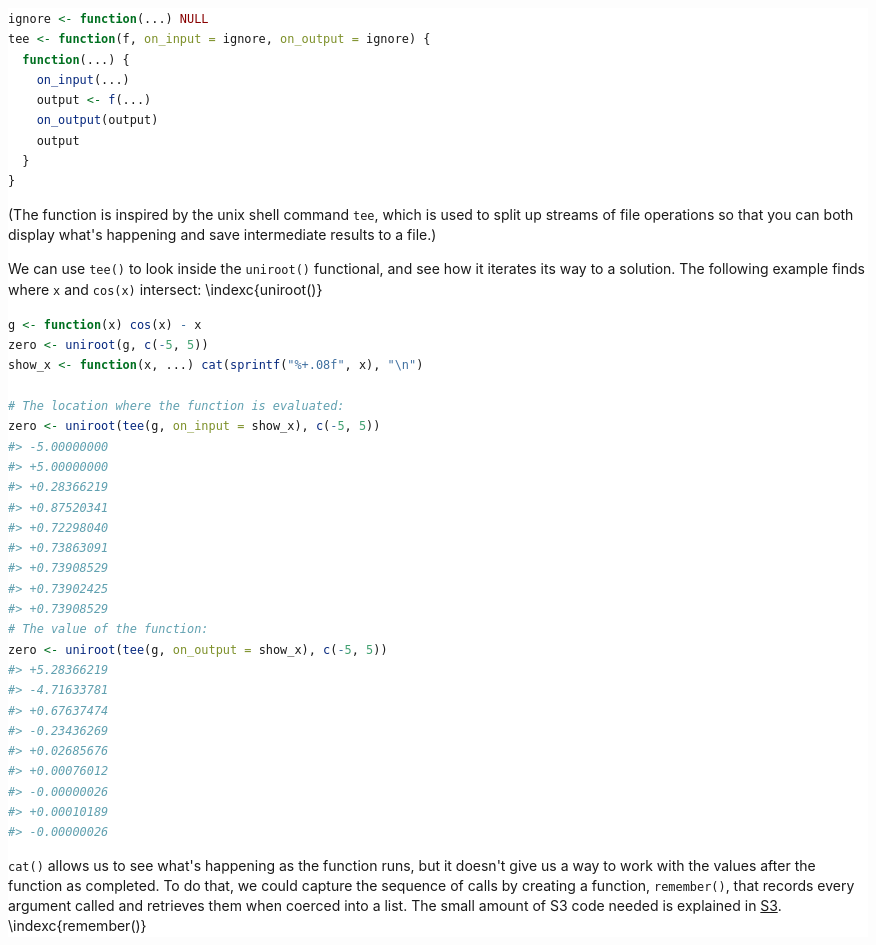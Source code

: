 
```r
ignore <- function(...) NULL
tee <- function(f, on_input = ignore, on_output = ignore) {
  function(...) {
    on_input(...)
    output <- f(...)
    on_output(output)
    output
  }
}
```

(The function is inspired by the unix shell command `tee`, which is used to split up streams of file operations so that you can both display what's happening and save intermediate results to a file.)

We can use `tee()` to look inside the `uniroot()` functional, and see how it iterates its way to a solution. The following example finds where `x` and `cos(x)` intersect: \indexc{uniroot()}


```r
g <- function(x) cos(x) - x
zero <- uniroot(g, c(-5, 5))
show_x <- function(x, ...) cat(sprintf("%+.08f", x), "\n")

# The location where the function is evaluated:
zero <- uniroot(tee(g, on_input = show_x), c(-5, 5))
#> -5.00000000 
#> +5.00000000 
#> +0.28366219 
#> +0.87520341 
#> +0.72298040 
#> +0.73863091 
#> +0.73908529 
#> +0.73902425 
#> +0.73908529
# The value of the function:
zero <- uniroot(tee(g, on_output = show_x), c(-5, 5))
#> +5.28366219 
#> -4.71633781 
#> +0.67637474 
#> -0.23436269 
#> +0.02685676 
#> +0.00076012 
#> -0.00000026 
#> +0.00010189 
#> -0.00000026
```

`cat()` allows us to see what's happening as the function runs, but it doesn't give us a way to work with the values after the function as completed. To do that, we could capture the sequence of calls by creating a function, `remember()`, that records every argument called and retrieves them when coerced into a list. The small amount of S3 code needed is explained in [S3](#s3). \indexc{remember()}
